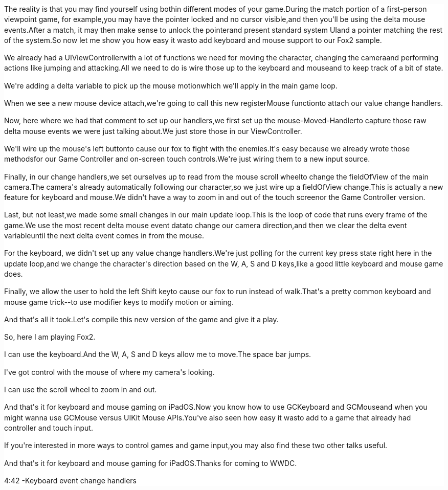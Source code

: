 The reality is that you may find yourself using bothin different modes of your game.During the match portion of a first-person viewpoint game, for example,you may have the pointer locked and no cursor visible,and then you'll be using the delta mouse events.After a match, it may then make sense to unlock the pointerand present standard system UIand a pointer matching the rest of the system.So now let me show you how easy it wasto add keyboard and mouse support to our Fox2 sample.

We already had a UIViewControllerwith a lot of functions we need for moving the character, changing the cameraand performing actions like jumping and attacking.All we need to do is wire those up to the keyboard and mouseand to keep track of a bit of state.

We're adding a delta variable to pick up the mouse motionwhich we'll apply in the main game loop.

When we see a new mouse device attach,we're going to call this new registerMouse functionto attach our value change handlers.

Now, here where we had that comment to set up our handlers,we first set up the mouse-Moved-Handlerto capture those raw delta mouse events we were just talking about.We just store those in our ViewController.

We'll wire up the mouse's left buttonto cause our fox to fight with the enemies.It's easy because we already wrote those methodsfor our Game Controller and on-screen touch controls.We're just wiring them to a new input source.

Finally, in our change handlers,we set ourselves up to read from the mouse scroll wheelto change the fieldOfView of the main camera.The camera's already automatically following our character,so we just wire up a fieldOfView change.This is actually a new feature for keyboard and mouse.We didn't have a way to zoom in and out of the touch screenor the Game Controller version.

Last, but not least,we made some small changes in our main update loop.This is the loop of code that runs every frame of the game.We use the most recent delta mouse event datato change our camera direction,and then we clear the delta event variableuntil the next delta event comes in from the mouse.

For the keyboard, we didn't set up any value change handlers.We're just polling for the current key press state right here in the update loop,and we change the character's direction based on the W, A, S and D keys,like a good little keyboard and mouse game does.

Finally, we allow the user to hold the left Shift keyto cause our fox to run instead of walk.That's a pretty common keyboard and mouse game trick--to use modifier keys to modify motion or aiming.

And that's all it took.Let's compile this new version of the game and give it a play.

So, here I am playing Fox2.

I can use the keyboard.And the W, A, S and D keys allow me to move.The space bar jumps.

I've got control with the mouse of where my camera's looking.

I can use the scroll wheel to zoom in and out.

And that's it for keyboard and mouse gaming on iPadOS.Now you know how to use GCKeyboard and GCMouseand when you might wanna use GCMouse versus UIKit Mouse APIs.You've also seen how easy it wasto add to a game that already had controller and touch input.

If you're interested in more ways to control games and game input,you may also find these two other talks useful.

And that's it for keyboard and mouse gaming for iPadOS.Thanks for coming to WWDC.

4:42 -Keyboard event change handlers
